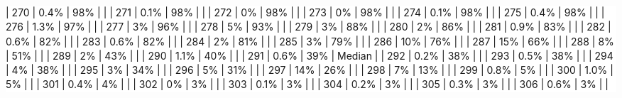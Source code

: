 | 270 | 0.4% | 98% |  |
| 271 | 0.1% | 98% |  |
| 272 | 0% | 98% |  |
| 273 | 0% | 98% |  |
| 274 | 0.1% | 98% |  |
| 275 | 0.4% | 98% |  |
| 276 | 1.3% | 97% |  |
| 277 | 3% | 96% |  |
| 278 | 5% | 93% |  |
| 279 | 3% | 88% |  |
| 280 | 2% | 86% |  |
| 281 | 0.9% | 83% |  |
| 282 | 0.6% | 82% |  |
| 283 | 0.6% | 82% |  |
| 284 | 2% | 81% |  |
| 285 | 3% | 79% |  |
| 286 | 10% | 76% |  |
| 287 | 15% | 66% |  |
| 288 | 8% | 51% |  |
| 289 | 2% | 43% |  |
| 290 | 1.1% | 40% |  |
| 291 | 0.6% | 39% | Median |
| 292 | 0.2% | 38% |  |
| 293 | 0.5% | 38% |  |
| 294 | 4% | 38% |  |
| 295 | 3% | 34% |  |
| 296 | 5% | 31% |  |
| 297 | 14% | 26% |  |
| 298 | 7% | 13% |  |
| 299 | 0.8% | 5% |  |
| 300 | 1.0% | 5% |  |
| 301 | 0.4% | 4% |  |
| 302 | 0% | 3% |  |
| 303 | 0.1% | 3% |  |
| 304 | 0.2% | 3% |  |
| 305 | 0.3% | 3% |  |
| 306 | 0.6% | 3% |  |
